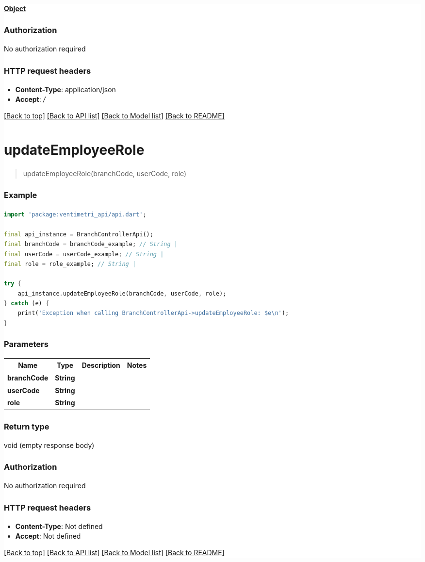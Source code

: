 [**Object**](Object.md)

### Authorization

No authorization required

### HTTP request headers

 - **Content-Type**: application/json
 - **Accept**: */*

[[Back to top]](#) [[Back to API list]](../README.md#documentation-for-api-endpoints) [[Back to Model list]](../README.md#documentation-for-models) [[Back to README]](../README.md)

# **updateEmployeeRole**
> updateEmployeeRole(branchCode, userCode, role)



### Example
```dart
import 'package:ventimetri_api/api.dart';

final api_instance = BranchControllerApi();
final branchCode = branchCode_example; // String | 
final userCode = userCode_example; // String | 
final role = role_example; // String | 

try {
    api_instance.updateEmployeeRole(branchCode, userCode, role);
} catch (e) {
    print('Exception when calling BranchControllerApi->updateEmployeeRole: $e\n');
}
```

### Parameters

Name | Type | Description  | Notes
------------- | ------------- | ------------- | -------------
 **branchCode** | **String**|  | 
 **userCode** | **String**|  | 
 **role** | **String**|  | 

### Return type

void (empty response body)

### Authorization

No authorization required

### HTTP request headers

 - **Content-Type**: Not defined
 - **Accept**: Not defined

[[Back to top]](#) [[Back to API list]](../README.md#documentation-for-api-endpoints) [[Back to Model list]](../README.md#documentation-for-models) [[Back to README]](../README.md)

